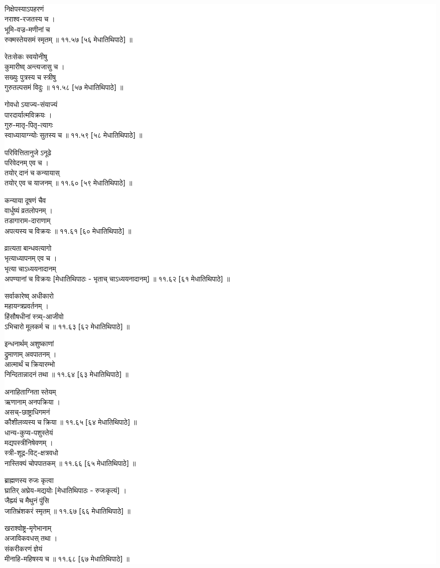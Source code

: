 निक्षेपस्याऽपहरणं  
नराश्व-रजतस्य च ।  
भूमि-वज्र-मणीनां च  
रुक्मस्तेयसमं स्मृतम्  ॥ ११.५७ [५६ मेधातिथिपाठे] ॥  
  
रेतःसेकः स्वयोनीषु  
कुमारीष्व् अन्त्यजासु च ।  
सख्युः पुत्रस्य च स्त्रीषु  
गुरुतल्पसमं विदुः  ॥ ११.५८ [५७ मेधातिथिपाठे] ॥  
  
गोवधो ऽयाज्य-संयाज्यं  
पारदार्यात्मविक्रयः ।  
गुरु-मातृ-पितृ-त्यागः  
स्वाध्यायाग्न्योः सुतस्य च  ॥ ११.५९ [५८ मेधातिथिपाठे] ॥  
  
परिवित्तितानुजे ऽनूढे  
परिवेदनम् एव च ।  
तयोर् दानं च कन्यायास्  
तयोर् एव च याजनम्  ॥ ११.६० [५९ मेधातिथिपाठे] ॥  
  
कन्याया दूषणं चैव  
वार्धुष्यं व्रतलोपनम् ।  
तडागाराम-दाराणाम्  
अपत्यस्य च विक्रयः  ॥ ११.६१ [६० मेधातिथिपाठे] ॥  
  
व्रात्यता बान्धवत्यागो  
भृत्याध्यापनम् एव च ।  
भृत्या चाऽध्ययनादानम्  
अपण्यानां च विक्रयः [मेधातिथिपाठः - भृताच् चाऽध्ययनादानम्]  ॥ ११.६२ [६१ मेधातिथिपाठे] ॥  
  
सर्वाकारेष्व् अधीकारो  
महायन्त्रप्रवर्तनम् ।  
हिंसौषधीनां स्त्र्य्-आजीवो  
ऽभिचारो मूलकर्म च  ॥ ११.६३ [६२ मेधातिथिपाठे] ॥  
  
इन्धनार्थम् अशुष्काणां  
द्रुमाणाम् अवपातनम् ।  
आत्मार्थं च क्रियारम्भो  
निन्दितान्नादनं तथा  ॥ ११.६४ [६३ मेधातिथिपाठे] ॥  
  
अनाहिताग्निता स्तेयम्  
ऋणानाम् अनपक्रिया ।  
असच्-छाष्ट्राधिगमनं  
कौशीलव्यस्य च क्रिया  ॥ ११.६५ [६४ मेधातिथिपाठे] ॥  
धान्य-कुप्य-पशुस्तेयं  
मद्यपस्त्रीनिषेवणम् ।  
स्त्री-शूद्र-विट्-क्षत्रवधो  
नास्तिक्यं चोपपातकम्  ॥ ११.६६ [६५ मेधातिथिपाठे] ॥  
  
ब्राह्मणस्य रुजः कृत्वा  
घ्रातिर् अघ्रेय-मद्ययोः [मेधातिथिपाठः - रुजःकृत्यं] ।  
जैह्म्यं च मैथुनं पुंसि  
जातिभ्रंशकरं स्मृतम्  ॥ ११.६७ [६६ मेधातिथिपाठे] ॥  
  
खराश्वोष्ट्र-मृगेभानाम्  
अजाविकवधस् तथा ।  
संकरीकरणं ज्ञेयं  
मीनाहि-महिषस्य च  ॥ ११.६८ [६७ मेधातिथिपाठे] ॥  
  